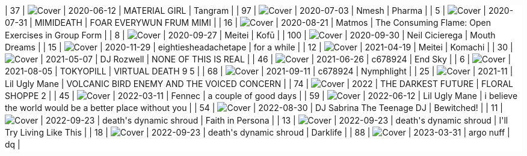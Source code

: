 | 37 | ![Cover](https://i.discogs.com/MTEz2VmACwPhnL6Bx_CRSIFh1vJibC18_jcCr7Uu0bY/rs:fit/g:sm/q:40/h:150/w:150/czM6Ly9kaXNjb2dz/LWRhdGFiYXNlLWlt/YWdlcy9SLTE1NDcx/NTg4LTE1OTIwODE3/MTgtNDMzMS5qcGVn.jpeg) | 2020-06-12 | MATERIAL GIRL | Tangram |
| 97 | ![Cover](https://i.discogs.com/bdCk4UVBNMSOsDIHbzl-rISejdk5UQsPQ_9wjGCXge0/rs:fit/g:sm/q:40/h:150/w:150/czM6Ly9kaXNjb2dz/LWRhdGFiYXNlLWlt/YWdlcy9SLTEwNjU5/ODI5LTE1MDE4NzI5/MDYtMTgxNi5wbmc.jpeg) | 2020-07-03 | Nmesh | Pharma |
| 5 | ![Cover](https://i.discogs.com/SaLX894dxq0GzbbJh_3uBVOt0Mv0raLJyyrkySwFV9k/rs:fit/g:sm/q:40/h:150/w:150/czM6Ly9kaXNjb2dz/LWRhdGFiYXNlLWlt/YWdlcy9SLTE2Nzc0/NDg1LTE2MDk3NDMy/MjEtOTIzNS5qcGVn.jpeg) | 2020-07-31 | MIMIDEATH | FOAR EVERYWUN FRUM MIMI |
| 16 | ![Cover](https://i.discogs.com/isU-gQyRls1b3_2IJmy4CGDnSi6mijvXr6qYBvaVNTQ/rs:fit/g:sm/q:40/h:150/w:150/czM6Ly9kaXNjb2dz/LWRhdGFiYXNlLWlt/YWdlcy9SLTQyODM1/MzYtMTM2MDYzNzQ4/NS04ODQwLmpwZWc.jpeg) | 2020-08-21 | Matmos | The Consuming Flame: Open Exercises in Group Form |
| 8 | ![Cover](https://i.discogs.com/t81xAK8RXYWCj4jhne6XO-efVTy4o2z_gW2WekjxHsY/rs:fit/g:sm/q:40/h:150/w:150/czM6Ly9kaXNjb2dz/LWRhdGFiYXNlLWlt/YWdlcy9SLTE2Mjg3/ODcxLTE2MDY3Nzc0/MzYtNDM5OS5qcGVn.jpeg) | 2020-09-27 | Meitei | Kofū |
| 100 | ![Cover](https://i.discogs.com/tv4sH8KeMXyc95Kv1FXS2H8rVXGNtyIQ1ZIJrHCY8A0/rs:fit/g:sm/q:40/h:150/w:150/czM6Ly9kaXNjb2dz/LWRhdGFiYXNlLWlt/YWdlcy9SLTE1OTky/NjQ3LTE2MDE1MTk3/MzYtMTg5My5qcGVn.jpeg) | 2020-09-30 | Neil Cicierega | Mouth Dreams |
| 15 | ![Cover](https://i.discogs.com/pLaXWJUXQDC-1HyHzm7L-1vZglqN_B334wBLjmTDFBU/rs:fit/g:sm/q:40/h:150/w:150/czM6Ly9kaXNjb2dz/LWRhdGFiYXNlLWlt/YWdlcy9SLTI3MDYy/NzU0LTE2ODM5NjU1/OTktNDkxOC5wbmc.jpeg) | 2020-11-29 | eightiesheadachetape | for a while |
| 12 | ![Cover](https://i.discogs.com/jNEwLo6ZpAXlIkQvFlSL-dtScm9a0K2d27sCy6EpArA/rs:fit/g:sm/q:40/h:150/w:150/czM6Ly9kaXNjb2dz/LWRhdGFiYXNlLWlt/YWdlcy9SLTE4Mzcx/ODQ1LTE2MTkwOTcy/NzctMzk3MC5qcGVn.jpeg) | 2021-04-19 | Meitei | Komachi |
| 30 | ![Cover](https://i.discogs.com/0OC7EQOTcaXjcPBELBPOsKTPSaDqoEBo2D3EDJaDdTE/rs:fit/g:sm/q:40/h:150/w:150/czM6Ly9kaXNjb2dz/LWRhdGFiYXNlLWlt/YWdlcy9SLTE4NjI4/MTkyLTE2MjAzOTg0/MzYtNDMwNS5qcGVn.jpeg) | 2021-05-07 | DJ Rozwell | NONE OF THIS IS REAL |
| 46 | ![Cover](https://i.discogs.com/70jL2C3sgMIimyLUKZTYJKq4AXK_tbnz08tLDJ6fzvE/rs:fit/g:sm/q:40/h:150/w:150/czM6Ly9kaXNjb2dz/LWRhdGFiYXNlLWlt/YWdlcy9SLTE5NjY5/MDQyLTE2Mjc1NzUz/NjEtMzAzOC5qcGVn.jpeg) | 2021-06-26 | c678924 | End Sky |
| 6 | ![Cover](https://i.discogs.com/Kzo72yDMzNuW09GnrXo8CG4LdF-ib7AT5n2xtj0dRbE/rs:fit/g:sm/q:40/h:150/w:150/czM6Ly9kaXNjb2dz/LWRhdGFiYXNlLWlt/YWdlcy9SLTI0ODM4/NDM5LTE2Nzg3ODIz/ODktMTQ1My5qcGVn.jpeg) | 2021-08-05 | TOKYOPILL | VIRTUAL DEATH 9 5 |
| 68 | ![Cover](https://i.discogs.com/r9ceaW9ZvlygTgGl4EW94GePgJE45rFsgsmApnjqBGs/rs:fit/g:sm/q:40/h:150/w:150/czM6Ly9kaXNjb2dz/LWRhdGFiYXNlLWlt/YWdlcy9SLTIwOTA2/NzI1LTE2MzY0MzAz/NDEtNjkzNy5qcGVn.jpeg) | 2021-09-11 | c678924 | Nymphlight |
| 25 | ![Cover](https://i.discogs.com/OTSoGM9zlInxgxZyogAwpmho-X3R_FPfDTeFrD9OF_o/rs:fit/g:sm/q:40/h:150/w:150/czM6Ly9kaXNjb2dz/LWRhdGFiYXNlLWlt/YWdlcy9SLTIwNTU5/Njk3LTE2MzQwMTgz/MjctMjM3MS5qcGVn.jpeg) | 2021-11 | Lil Ugly Mane | VOLCANIC BIRD ENEMY AND THE VOICED CONCERN |
| 74 | ![Cover](https://i.discogs.com/o4wnpre8lXAs34W0DYKN3y9t34dV3gqOKIg7xS1dUFI/rs:fit/g:sm/q:40/h:150/w:150/czM6Ly9kaXNjb2dz/LWRhdGFiYXNlLWlt/YWdlcy9SLTI1ODM2/ODk4LTE2NzQzMDY0/NzUtMzExMi5qcGVn.jpeg) | 2022 | THE DARKEST FUTURE | FLORAL SHOPPE 2 |
| 45 | ![Cover](https://i.discogs.com/AxYf0WHrHvVH9k_x17sjWKDyv1Oy6sFSIFS0Zvaq2kA/rs:fit/g:sm/q:40/h:150/w:150/czM6Ly9kaXNjb2dz/LWRhdGFiYXNlLWlt/YWdlcy9SLTIyODE4/ODYzLTE2NDk1MDQ1/MjUtMjUwNC5qcGVn.jpeg) | 2022-03-11 | Fennec | a couple of good days |
| 59 | ![Cover](https://i.discogs.com/y_5A3sqGixdhuvoUBq6bZ8EczCrh1Ji4XqIczaSwRYc/rs:fit/g:sm/q:40/h:150/w:150/czM6Ly9kaXNjb2dz/LWRhdGFiYXNlLWlt/YWdlcy9SLTIzNjEw/NzQzLTE2NTU1MTgz/MDItODQ0Ny5qcGVn.jpeg) | 2022-06-12 | Lil Ugly Mane | i believe the world would be a better place without you |
| 54 | ![Cover](https://i.discogs.com/zt3GJfHoIXYYaWPw5tfRYr_T0J1rKcrq1buoW-CUYLs/rs:fit/g:sm/q:40/h:150/w:150/czM6Ly9kaXNjb2dz/LWRhdGFiYXNlLWlt/YWdlcy9SLTI0NjYw/MjY2LTE2NjUwNzIx/NTItNTA2NC5qcGVn.jpeg) | 2022-08-30 | DJ Sabrina The Teenage DJ | Bewitched! |
| 11 | ![Cover](https://i.discogs.com/-GJ5DHsfa3Cg71Up6Ju0VGZkqXz_xPgrSwb_olyg-c4/rs:fit/g:sm/q:40/h:150/w:150/czM6Ly9kaXNjb2dz/LWRhdGFiYXNlLWlt/YWdlcy9SLTMwNjg0/NjA3LTE3MTU3NzIy/NzQtNjM1NS5qcGVn.jpeg) | 2022-09-23 | death's dynamic shroud | Faith in Persona |
| 13 | ![Cover](https://i.discogs.com/-GJ5DHsfa3Cg71Up6Ju0VGZkqXz_xPgrSwb_olyg-c4/rs:fit/g:sm/q:40/h:150/w:150/czM6Ly9kaXNjb2dz/LWRhdGFiYXNlLWlt/YWdlcy9SLTMwNjg0/NjA3LTE3MTU3NzIy/NzQtNjM1NS5qcGVn.jpeg) | 2022-09-23 | death's dynamic shroud | I'll Try Living Like This |
| 18 | ![Cover](https://i.discogs.com/-GJ5DHsfa3Cg71Up6Ju0VGZkqXz_xPgrSwb_olyg-c4/rs:fit/g:sm/q:40/h:150/w:150/czM6Ly9kaXNjb2dz/LWRhdGFiYXNlLWlt/YWdlcy9SLTMwNjg0/NjA3LTE3MTU3NzIy/NzQtNjM1NS5qcGVn.jpeg) | 2022-09-23 | death's dynamic shroud | Darklife |
| 88 | ![Cover](https://i.discogs.com/ELHWNfeK1IO7SuhxDG0c20JWdKijIMm07kNaztezHCw/rs:fit/g:sm/q:40/h:150/w:150/czM6Ly9kaXNjb2dz/LWRhdGFiYXNlLWlt/YWdlcy9SLTI2OTQ4/MjkxLTE2ODI5OTc1/ODAtNDkwMC5qcGVn.jpeg) | 2023-03-31 | argo nuff | dq |